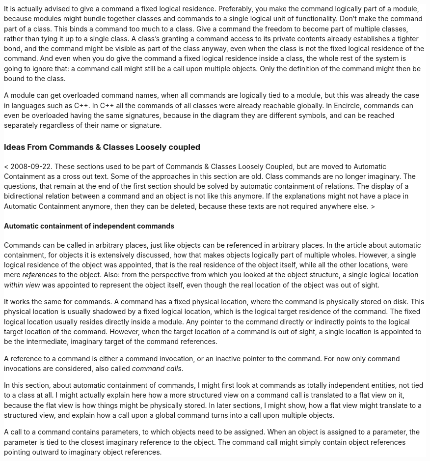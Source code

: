 It is actually advised to give a command a fixed logical residence. Preferably, you make the command logically part of a module, because modules might bundle together classes and commands to a single logical unit of functionality. Don’t make the command part of a class. This binds a command too much to a class. Give a command the freedom to become part of multiple classes, rather than tying it up to a single class. A class’s granting a command access to its private contents already establishes a tighter bond, and the command might be visible as part of the class anyway, even when the class is not the fixed logical residence of the command. And even when you do give the command a fixed logical residence inside a class, the whole rest of the system is going to ignore that: a command call might still be a call upon multiple objects. Only the definition of the command might then be bound to the class.

A module can get overloaded command names, when all commands are logically tied to a module, but this was already the case in languages such as C++. In C++ all the commands of all classes were already reachable globally. In Encircle, commands can even be overloaded having the same signatures, because in the diagram they are different symbols, and can be reached separately regardless of their name or signature.

### Ideas From Commands & Classes Loosely coupled

< 2008-09-22. These sections used to be part of Commands & Classes Loosely Coupled, but are moved to Automatic Containment as a cross out text. Some of the approaches in this section are old. Class commands are no longer imaginary. The questions, that remain at the end of the first section should be solved by automatic containment of relations. The display of a bidirectional relation between a command and an object is not like this anymore. If the explanations might not have a place in Automatic Containment anymore, then they can be deleted, because these texts are not required anywhere else. >

#### Automatic containment of independent commands

Commands can be called in arbitrary places, just like objects can be referenced in arbitrary places. In the article about automatic containment, for objects it is extensively discussed, how that makes objects logically part of multiple wholes. However, a single logical residence of the object was appointed, that is the real residence of the object itself, while all the other locations, were mere *references* to the object. Also: from the perspective from which you looked at the object structure, a single logical location *within view* was appointed to represent the object itself, even though the real location of the object was out of sight.

It works the same for commands. A command has a fixed physical location, where the command is physically stored on disk. This physical location is usually shadowed by a fixed logical location, which is the logical target residence of the command. The fixed logical location usually resides directly inside a module. Any pointer to the command directly or indirectly points to the logical target location of the command. However, when the target location of a command is out of sight, a single location is appointed to be the intermediate, imaginary target of the command references.

A reference to a command is either a command invocation, or an inactive pointer to the command. For now only command invocations are considered, also called *command calls*.

In this section, about automatic containment of commands, I might first look at commands as totally independent entities, not tied to a class at all. I might actually explain here how a more structured view on a command call is translated to a flat view on it, because the flat view is how things might be physically stored. In later sections, I might show, how a flat view might translate to a structured view, and explain how a call upon a global command turns into a call upon multiple objects.

A call to a command contains parameters, to which objects need to be assigned. When an object is assigned to a parameter, the parameter is tied to the closest imaginary reference to the object. The command call might simply contain object references pointing outward to imaginary object references.
